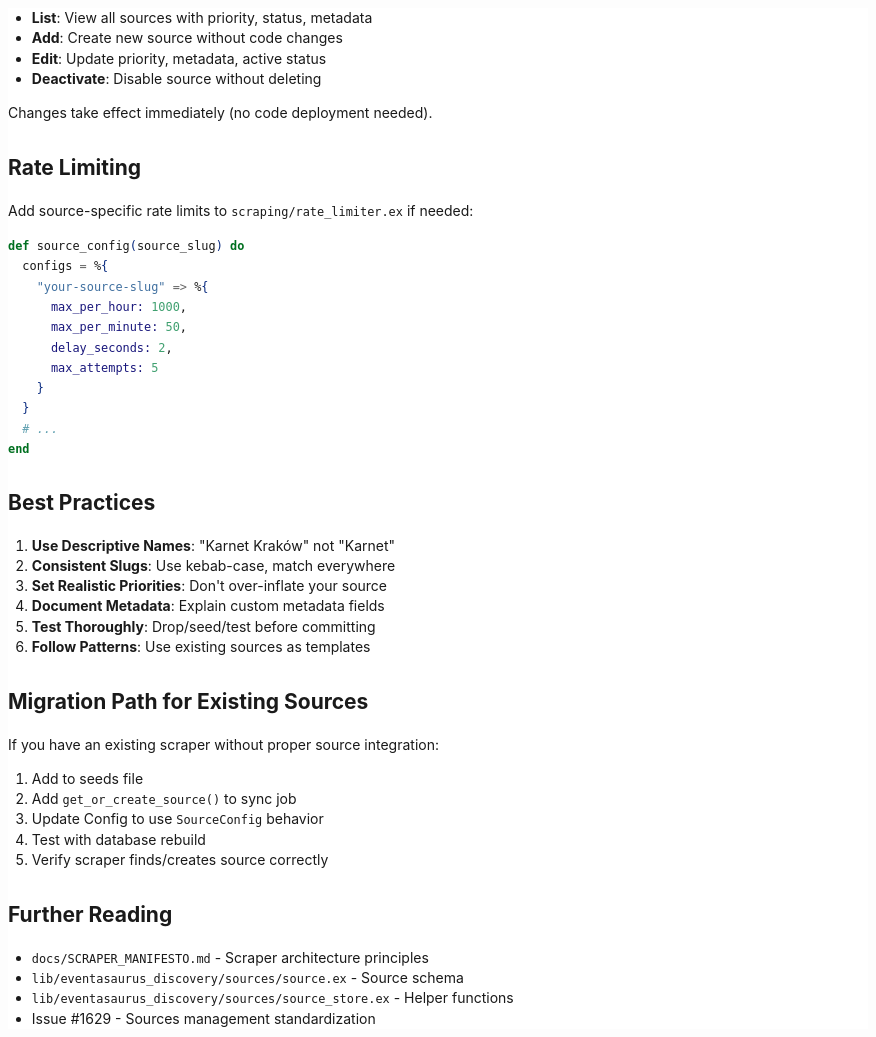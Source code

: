 - **List**: View all sources with priority, status, metadata
- **Add**: Create new source without code changes
- **Edit**: Update priority, metadata, active status
- **Deactivate**: Disable source without deleting

Changes take effect immediately (no code deployment needed).

## Rate Limiting

Add source-specific rate limits to `scraping/rate_limiter.ex` if needed:

```elixir
def source_config(source_slug) do
  configs = %{
    "your-source-slug" => %{
      max_per_hour: 1000,
      max_per_minute: 50,
      delay_seconds: 2,
      max_attempts: 5
    }
  }
  # ...
end
```

## Best Practices

1. **Use Descriptive Names**: "Karnet Kraków" not "Karnet"
2. **Consistent Slugs**: Use kebab-case, match everywhere
3. **Set Realistic Priorities**: Don't over-inflate your source
4. **Document Metadata**: Explain custom metadata fields
5. **Test Thoroughly**: Drop/seed/test before committing
6. **Follow Patterns**: Use existing sources as templates

## Migration Path for Existing Sources

If you have an existing scraper without proper source integration:

1. Add to seeds file
2. Add `get_or_create_source()` to sync job
3. Update Config to use `SourceConfig` behavior
4. Test with database rebuild
5. Verify scraper finds/creates source correctly

## Further Reading

- `docs/SCRAPER_MANIFESTO.md` - Scraper architecture principles
- `lib/eventasaurus_discovery/sources/source.ex` - Source schema
- `lib/eventasaurus_discovery/sources/source_store.ex` - Helper functions
- Issue #1629 - Sources management standardization
